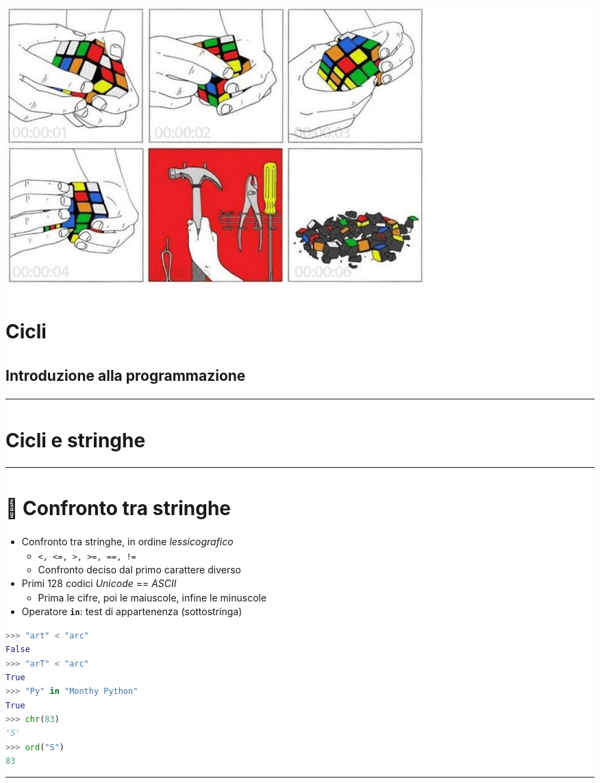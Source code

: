 ![](images/algo/rubik-cube.png)
# Cicli
## Introduzione alla programmazione

---

# Cicli e stringhe

---

# 🧪 Confronto tra stringhe

- Confronto tra stringhe, in ordine *lessicografico*
    - `<, <=, >, >=, ==, !=`
    - Confronto deciso dal primo carattere diverso
- Primi 128 codici *Unicode* == *ASCII*
    - Prima le cifre, poi le maiuscole, infine le minuscole
- Operatore **`in`**: test di appartenenza (sottostringa)

``` py
>>> "art" < "arc"
False
>>> "arT" < "arc"
True
>>> "Py" in "Monthy Python"
True
>>> chr(83)
'S'
>>> ord("S")
83
```

---